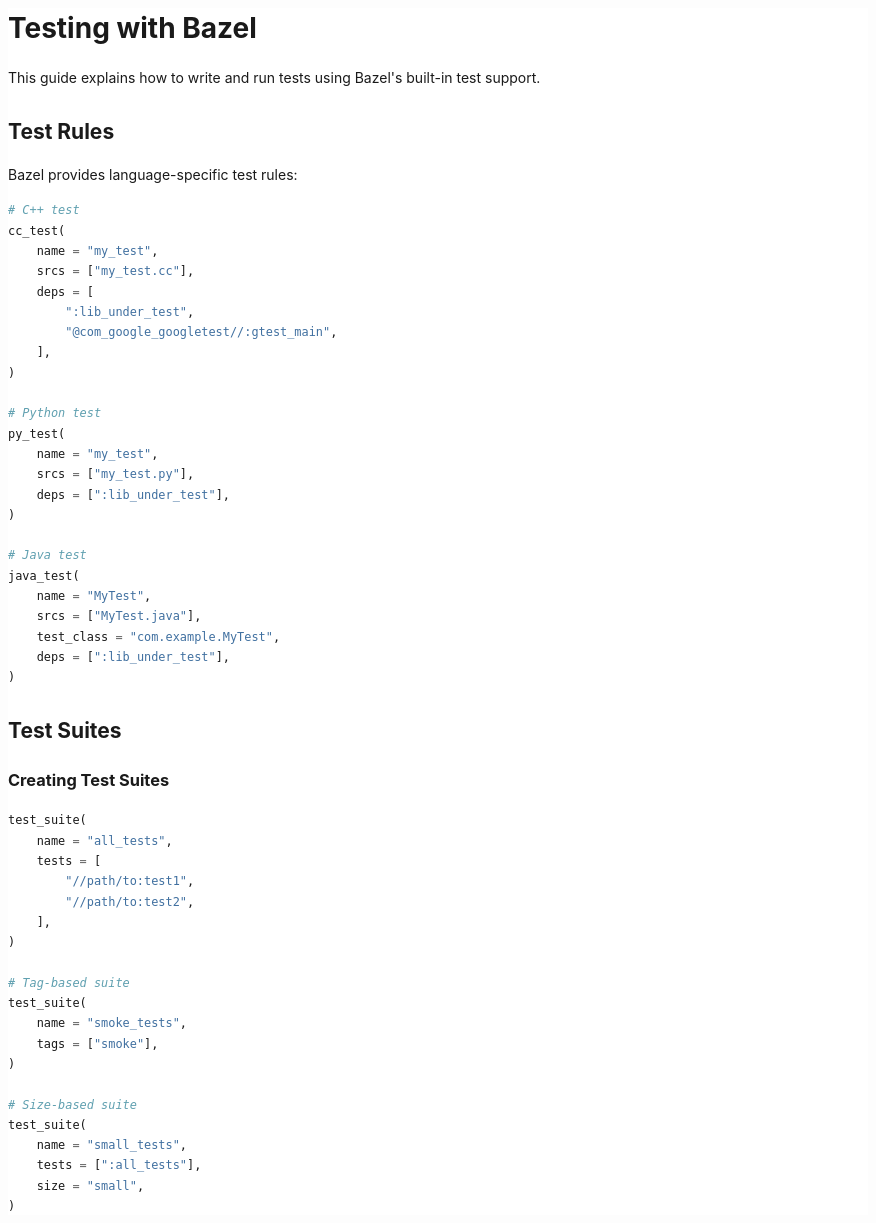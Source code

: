 # Testing with Bazel

This guide explains how to write and run tests using Bazel's built-in test support.

## Test Rules

Bazel provides language-specific test rules:

```python
# C++ test
cc_test(
    name = "my_test",
    srcs = ["my_test.cc"],
    deps = [
        ":lib_under_test",
        "@com_google_googletest//:gtest_main",
    ],
)

# Python test
py_test(
    name = "my_test",
    srcs = ["my_test.py"],
    deps = [":lib_under_test"],
)

# Java test
java_test(
    name = "MyTest",
    srcs = ["MyTest.java"],
    test_class = "com.example.MyTest",
    deps = [":lib_under_test"],
)
```

## Test Suites

### Creating Test Suites

```python
test_suite(
    name = "all_tests",
    tests = [
        "//path/to:test1",
        "//path/to:test2",
    ],
)

# Tag-based suite
test_suite(
    name = "smoke_tests",
    tags = ["smoke"],
)

# Size-based suite
test_suite(
    name = "small_tests",
    tests = [":all_tests"],
    size = "small",
)
```
